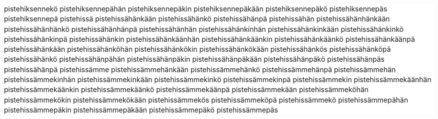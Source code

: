 pistehiksennekö
pistehiksennepähän
pistehiksennepäkin
pistehiksennepäkään
pistehiksennepäkö
pistehiksennepäs
pistehiksennepä
pistehissä
pistehissähänkään
pistehissähänkö
pistehissähänpä
pistehissähän
pistehissähänhänkään
pistehissähänhänkö
pistehissähänhänpä
pistehissähänhän
pistehissähänkinhän
pistehissähänkinkään
pistehissähänkinkö
pistehissähänkinpä
pistehissähänkin
pistehissähänkäänhän
pistehissähänkäänkin
pistehissähänkäänkö
pistehissähänkäänpä
pistehissähänkään
pistehissähänköhän
pistehissähänkökin
pistehissähänkökään
pistehissähänkös
pistehissähänköpä
pistehissähänkö
pistehissähänpähän
pistehissähänpäkin
pistehissähänpäkään
pistehissähänpäkö
pistehissähänpäs
pistehissähänpä
pistehissämme
pistehissämmehänkään
pistehissämmehänkö
pistehissämmehänpä
pistehissämmehän
pistehissämmekinhän
pistehissämmekinkään
pistehissämmekinkö
pistehissämmekinpä
pistehissämmekin
pistehissämmekäänhän
pistehissämmekäänkin
pistehissämmekäänkö
pistehissämmekäänpä
pistehissämmekään
pistehissämmeköhän
pistehissämmekökin
pistehissämmekökään
pistehissämmekös
pistehissämmeköpä
pistehissämmekö
pistehissämmepähän
pistehissämmepäkin
pistehissämmepäkään
pistehissämmepäkö
pistehissämmepäs